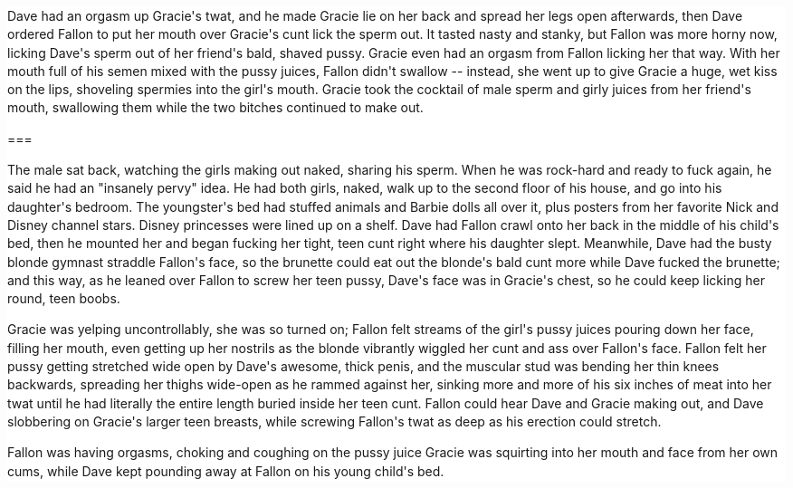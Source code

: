 Dave had an orgasm up Gracie's twat, and he made Gracie lie on her back and spread her legs open afterwards, then Dave ordered Fallon to put her mouth over Gracie's cunt lick the sperm out. It tasted nasty and stanky, but Fallon was more horny now, licking Dave's sperm out of her friend's bald, shaved pussy. Gracie even had an orgasm from Fallon licking her that way. With her mouth full of his semen mixed with the pussy juices, Fallon didn't swallow -- instead, she went up to give Gracie a huge, wet kiss on the lips, shoveling spermies into the girl's mouth. Gracie took the cocktail of male sperm and girly juices from her friend's mouth, swallowing them while the two bitches continued to make out.  

===

The male sat back, watching the girls making out naked, sharing his sperm. When he was rock-hard and ready to fuck again, he said he had an "insanely pervy" idea. He had both girls, naked, walk up to the second floor of his house, and go into his daughter's bedroom. The youngster's bed had stuffed animals and Barbie dolls all over it, plus posters from her favorite Nick and Disney channel stars. Disney princesses were lined up on a shelf. Dave had Fallon crawl onto her back in the middle of his child's bed, then he mounted her and began fucking her tight, teen cunt right where his daughter slept. Meanwhile, Dave had the busty blonde gymnast straddle Fallon's face, so the brunette could eat out the blonde's bald cunt more while Dave fucked the brunette; and this way, as he leaned over Fallon to screw her teen pussy, Dave's face was in Gracie's chest, so he could keep licking her round, teen boobs. 

Gracie was yelping uncontrollably, she was so turned on; Fallon felt streams of the girl's pussy juices pouring down her face, filling her mouth, even getting up her nostrils as the blonde vibrantly wiggled her cunt and ass over Fallon's face. Fallon felt her pussy getting stretched wide open by Dave's awesome, thick penis, and the muscular stud was bending her thin knees backwards, spreading her thighs wide-open as he rammed against her, sinking more and more of his six inches of meat into her twat until he had literally the entire length buried inside her teen cunt. Fallon could hear Dave and Gracie making out, and Dave slobbering on Gracie's larger teen breasts, while screwing Fallon's twat as deep as his erection could stretch. 

Fallon was having orgasms, choking and coughing on the pussy juice Gracie was squirting into her mouth and face from her own cums, while Dave kept pounding away at Fallon on his young child's bed. 

